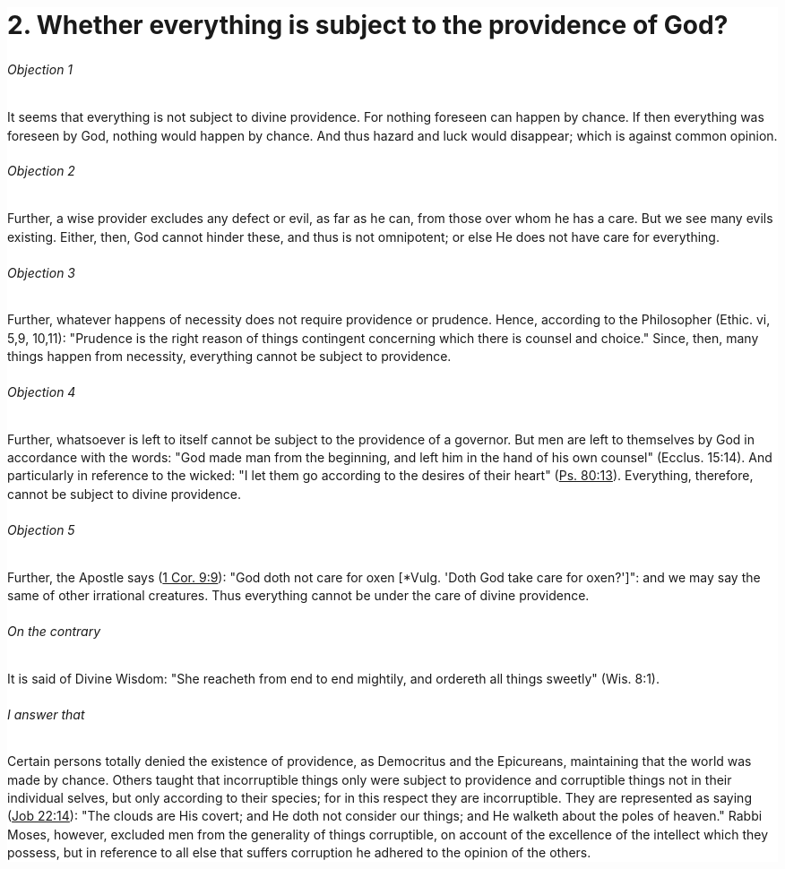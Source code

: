 


# 2. Whether everything is subject to the providence of God? 

###### Objection 1
It seems that everything is not subject to divine providence. For nothing foreseen can happen by chance. If then everything was foreseen by God, nothing would happen by chance. And thus hazard and luck would disappear; which is against common opinion.  

###### Objection 2
Further, a wise provider excludes any defect or evil, as far as he can, from those over whom he has a care. But we see many evils existing. Either, then, God cannot hinder these, and thus is not omnipotent; or else He does not have care for everything.  

###### Objection 3
Further, whatever happens of necessity does not require providence or prudence. Hence, according to the Philosopher (Ethic. vi, 5,9, 10,11): "Prudence is the right reason of things contingent concerning which there is counsel and choice." Since, then, many things happen from necessity, everything cannot be subject to providence.  

###### Objection 4
Further, whatsoever is left to itself cannot be subject to the providence of a governor. But men are left to themselves by God in accordance with the words: "God made man from the beginning, and left him in the hand of his own counsel" (Ecclus. 15:14). And particularly in reference to the wicked: "I let them go according to the desires of their heart" ([Ps. 80:13](http://bible.gospelcom.net/bible?Ps++80:13)). Everything, therefore, cannot be subject to divine providence.  

###### Objection 5
Further, the Apostle says ([1 Cor. 9:9](http://bible.gospelcom.net/bible?1+Cor++9:9)): "God doth not care for oxen \[\*Vulg. 'Doth God take care for oxen?'\]": and we may say the same of other irrational creatures. Thus everything cannot be under the care of divine providence.  

###### On the contrary
It is said of Divine Wisdom: "She reacheth from end to end mightily, and ordereth all things sweetly" (Wis. 8:1).  

###### I answer that
Certain persons totally denied the existence of providence, as Democritus and the Epicureans, maintaining that the world was made by chance. Others taught that incorruptible things only were subject to providence and corruptible things not in their individual selves, but only according to their species; for in this respect they are incorruptible. They are represented as saying ([Job 22:14](http://bible.gospelcom.net/bible?Job+22:14)): "The clouds are His covert; and He doth not consider our things; and He walketh about the poles of heaven." Rabbi Moses, however, excluded men from the generality of things corruptible, on account of the excellence of the intellect which they possess, but in reference to all else that suffers corruption he adhered to the opinion of the others.  
